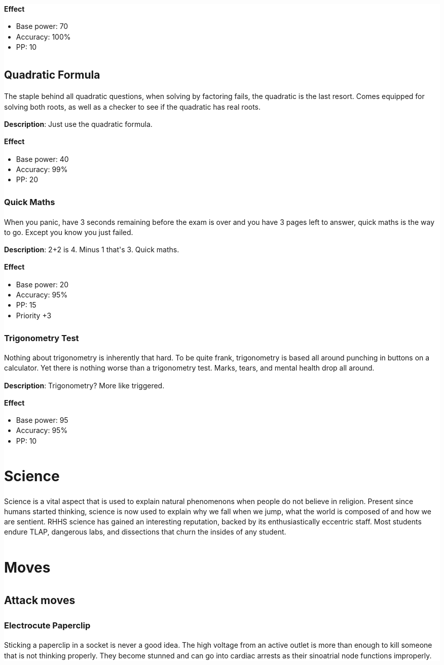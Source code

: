 **Effect**
* Base power: 70
* Accuracy: 100%
* PP: 10

## Quadratic Formula
The staple behind all quadratic questions, when solving by factoring fails, the quadratic is the last resort. Comes equipped for solving both roots, as well as a checker to see if the quadratic has real roots.

**Description**: Just use the quadratic formula.

**Effect**
* Base power: 40
* Accuracy: 99%
* PP: 20

### Quick Maths
When you panic, have 3 seconds remaining before the exam is over and you have 3 pages left to answer, quick maths is the way to go. Except you know you just failed.

**Description**: 2+2 is 4. Minus 1 that's 3. Quick maths.

**Effect**
* Base power: 20
* Accuracy: 95%
* PP: 15
* Priority +3

### Trigonometry Test
Nothing about trigonometry is inherently that hard. To be quite frank, trigonometry is based all around punching in buttons on a calculator. Yet there is nothing worse than a trigonometry test. Marks, tears, and mental health drop all around.

**Description**: Trigonometry? More like triggered.

**Effect**
* Base power: 95
* Accuracy: 95%
* PP: 10

# Science
Science is a vital aspect that is used to explain natural phenomenons when people do not believe in religion. Present since humans started thinking, science is now used to explain why we fall when we jump, what the world is composed of and how we are sentient. RHHS science has gained an interesting reputation, backed by its enthusiastically eccentric staff. Most students endure TLAP, dangerous labs, and dissections that churn the insides of any student.

# Moves
## Attack moves
### Electrocute Paperclip 
Sticking a paperclip in a socket is never a good idea. The high voltage from an active outlet is more than enough to kill someone that is not thinking properly. They become stunned and can go into cardiac arrests as their sinoatrial node functions improperly.
